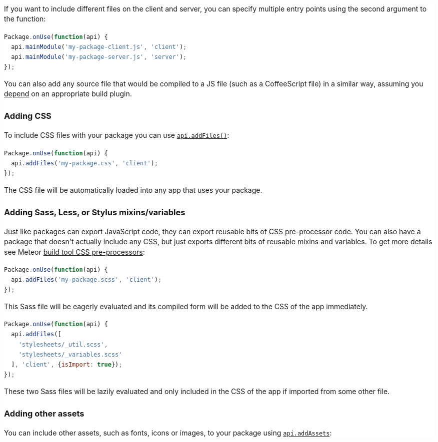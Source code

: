 If you want to include different files on the client and server, you can specify multiple entry points using the second argument to the function:

```js
Package.onUse(function(api) {
  api.mainModule('my-package-client.js', 'client');
  api.mainModule('my-package-server.js', 'server');
});
```

You can also add any source file that would be compiled to a JS file (such as a CoffeeScript file) in a similar way, assuming you [depend](#dependencies) on an appropriate build plugin.

<h3 id="adding-css">Adding CSS</h3>

To include CSS files with your package you can use [`api.addFiles()`](http://docs.meteor.com/#/full/pack_addFiles):

```js
Package.onUse(function(api) {
  api.addFiles('my-package.css', 'client');
});
```

The CSS file will be automatically loaded into any app that uses your package.

<h3 id="adding-style">Adding Sass, Less, or Stylus mixins/variables</h3>

Just like packages can export JavaScript code, they can export reusable bits of CSS pre-processor code. You can also have a package that doesn't actually include any CSS, but just exports different bits of reusable mixins and variables. To get more details see Meteor [build tool CSS pre-processors](build-tool.html#css):

```js
Package.onUse(function(api) {
  api.addFiles('my-package.scss', 'client');
});
```

This Sass file will be eagerly evaluated and its compiled form will be added to the CSS of the app immediately.

```js
Package.onUse(function(api) {
  api.addFiles([
    'stylesheets/_util.scss',
    'stylesheets/_variables.scss'
  ], 'client', {isImport: true});
});
```

These two Sass files will be lazily evaluated and only included in the CSS of the app if imported from some other file.

<h3 id="adding-assets">Adding other assets</h3>

You can include other assets, such as fonts, icons or images, to your package using [`api.addAssets`](http://docs.meteor.com/#/full/PackageAPI-addAssets):
